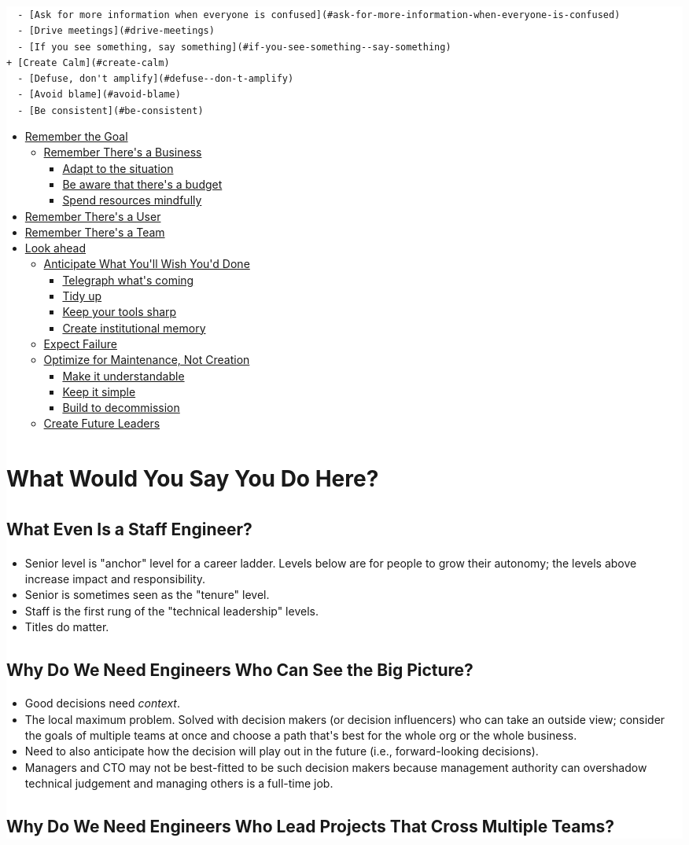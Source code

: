       - [Ask for more information when everyone is confused](#ask-for-more-information-when-everyone-is-confused)
      - [Drive meetings](#drive-meetings)
      - [If you see something, say something](#if-you-see-something--say-something)
    + [Create Calm](#create-calm)
      - [Defuse, don't amplify](#defuse--don-t-amplify)
      - [Avoid blame](#avoid-blame)
      - [Be consistent](#be-consistent)
  * [Remember the Goal](#remember-the-goal)
    + [Remember There's a Business](#remember-there-s-a-business)
      - [Adapt to the situation](#adapt-to-the-situation)
      - [Be aware that there's a budget](#be-aware-that-there-s-a-budget)
      - [Spend resources mindfully](#spend-resources-mindfully)
  * [Remember There's a User](#remember-there-s-a-user)
  * [Remember There's a Team](#remember-there-s-a-team)
  * [Look ahead](#look-ahead)
    + [Anticipate What You'll Wish You'd Done](#anticipate-what-you-ll-wish-you-d-done)
      - [Telegraph what's coming](#telegraph-what-s-coming)
      - [Tidy up](#tidy-up)
      - [Keep your tools sharp](#keep-your-tools-sharp)
      - [Create institutional memory](#create-institutional-memory)
    + [Expect Failure](#expect-failure)
    + [Optimize for Maintenance, Not Creation](#optimize-for-maintenance--not-creation)
      - [Make it understandable](#make-it-understandable)
      - [Keep it simple](#keep-it-simple)
      - [Build to decommission](#build-to-decommission)
    + [Create Future Leaders](#create-future-leaders)

# What Would You Say You Do Here?

## What Even Is a Staff Engineer?

* Senior level is "anchor" level for a career ladder. Levels below are for people to grow their autonomy; the levels above increase impact and responsibility.
* Senior is sometimes seen as the "tenure" level.
* Staff is the first rung of the "technical leadership" levels.
* Titles do matter.

## Why Do We Need Engineers Who Can See the Big Picture?

* Good decisions need *context*.
* The local maximum problem. Solved with decision makers (or decision influencers) who can take an outside view; consider the goals of multiple teams at once and choose a path that's best for the whole org or the whole business.
* Need to also anticipate how the decision will play out in the future (i.e., forward-looking decisions).
* Managers and CTO may not be best-fitted to be such decision makers because management authority can overshadow technical judgement and managing others is a full-time job.

## Why Do We Need Engineers Who Lead Projects That Cross Multiple Teams?
